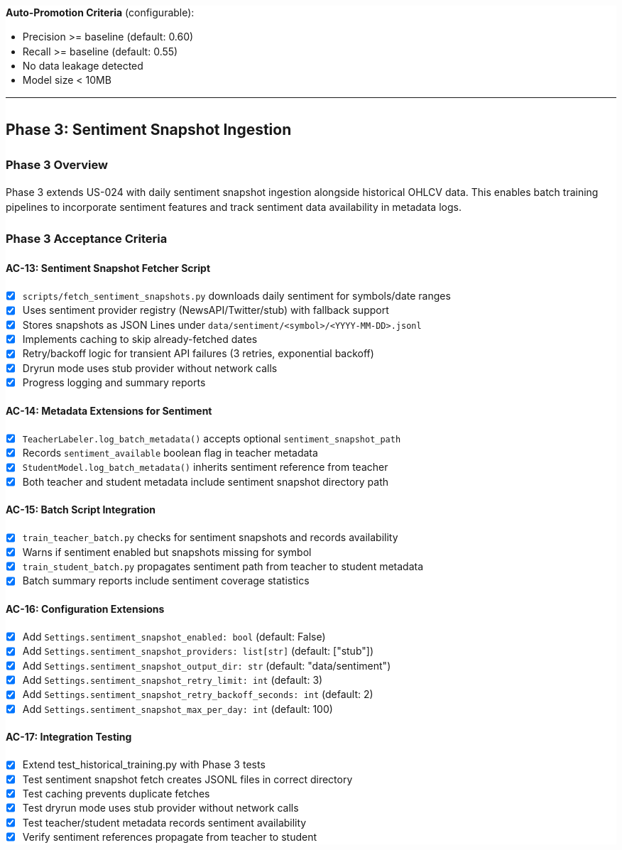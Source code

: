 **Auto-Promotion Criteria** (configurable):
- Precision >= baseline (default: 0.60)
- Recall >= baseline (default: 0.55)
- No data leakage detected
- Model size < 10MB

---

## Phase 3: Sentiment Snapshot Ingestion

### Phase 3 Overview

Phase 3 extends US-024 with daily sentiment snapshot ingestion alongside historical OHLCV data. This enables batch training pipelines to incorporate sentiment features and track sentiment data availability in metadata logs.

### Phase 3 Acceptance Criteria

#### AC-13: Sentiment Snapshot Fetcher Script
- [x] `scripts/fetch_sentiment_snapshots.py` downloads daily sentiment for symbols/date ranges
- [x] Uses sentiment provider registry (NewsAPI/Twitter/stub) with fallback support
- [x] Stores snapshots as JSON Lines under `data/sentiment/<symbol>/<YYYY-MM-DD>.jsonl`
- [x] Implements caching to skip already-fetched dates
- [x] Retry/backoff logic for transient API failures (3 retries, exponential backoff)
- [x] Dryrun mode uses stub provider without network calls
- [x] Progress logging and summary reports

#### AC-14: Metadata Extensions for Sentiment
- [x] `TeacherLabeler.log_batch_metadata()` accepts optional `sentiment_snapshot_path`
- [x] Records `sentiment_available` boolean flag in teacher metadata
- [x] `StudentModel.log_batch_metadata()` inherits sentiment reference from teacher
- [x] Both teacher and student metadata include sentiment snapshot directory path

#### AC-15: Batch Script Integration
- [x] `train_teacher_batch.py` checks for sentiment snapshots and records availability
- [x] Warns if sentiment enabled but snapshots missing for symbol
- [x] `train_student_batch.py` propagates sentiment path from teacher to student metadata
- [x] Batch summary reports include sentiment coverage statistics

#### AC-16: Configuration Extensions
- [x] Add `Settings.sentiment_snapshot_enabled: bool` (default: False)
- [x] Add `Settings.sentiment_snapshot_providers: list[str]` (default: ["stub"])
- [x] Add `Settings.sentiment_snapshot_output_dir: str` (default: "data/sentiment")
- [x] Add `Settings.sentiment_snapshot_retry_limit: int` (default: 3)
- [x] Add `Settings.sentiment_snapshot_retry_backoff_seconds: int` (default: 2)
- [x] Add `Settings.sentiment_snapshot_max_per_day: int` (default: 100)

#### AC-17: Integration Testing
- [x] Extend test_historical_training.py with Phase 3 tests
- [x] Test sentiment snapshot fetch creates JSONL files in correct directory
- [x] Test caching prevents duplicate fetches
- [x] Test dryrun mode uses stub provider without network calls
- [x] Test teacher/student metadata records sentiment availability
- [x] Verify sentiment references propagate from teacher to student
